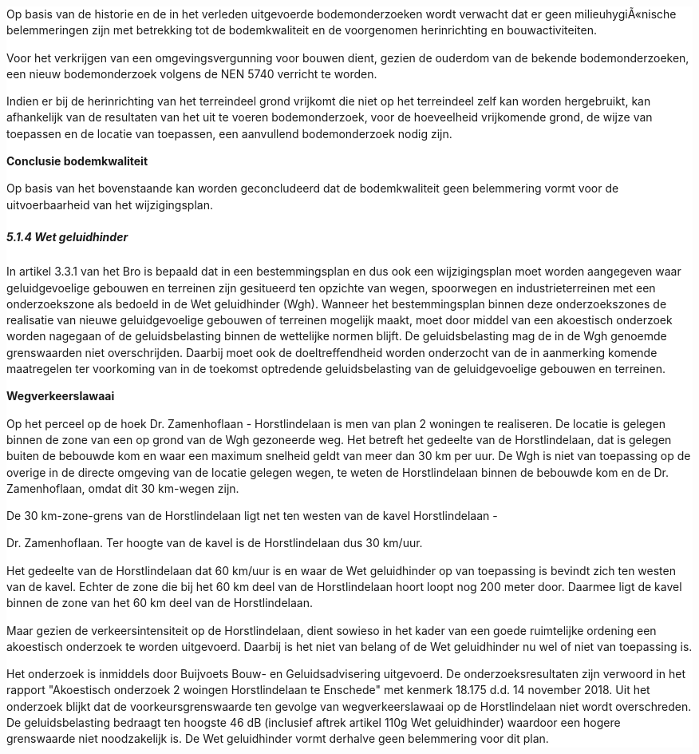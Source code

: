 Op basis van de historie en de in het verleden uitgevoerde bodemonderzoeken wordt verwacht dat er geen milieuhygiÃ«nische belemmeringen zijn met betrekking tot de bodemkwaliteit en de voorgenomen herinrichting en bouwactiviteiten.

Voor het verkrijgen van een omgevingsvergunning voor bouwen dient, gezien de ouderdom van de bekende bodemonderzoeken, een nieuw bodemonderzoek volgens de NEN 5740 verricht te worden.

Indien er bij de herinrichting van het terreindeel grond vrijkomt die niet op het terreindeel zelf kan worden hergebruikt, kan afhankelijk van de resultaten van het uit te voeren bodemonderzoek, voor de hoeveelheid vrijkomende grond, de wijze van toepassen en de locatie van toepassen, een aanvullend bodemonderzoek nodig zijn.

**Conclusie bodemkwaliteit**

Op basis van het bovenstaande kan worden geconcludeerd dat de bodemkwaliteit geen belemmering vormt voor de uitvoerbaarheid van het wijzigingsplan.

##### 5\.1\.4 Wet geluidhinder

In artikel 3\.3\.1 van het Bro is bepaald dat in een bestemmingsplan en dus ook een wijzigingsplan moet worden aangegeven waar geluidgevoelige gebouwen en terreinen zijn gesitueerd ten opzichte van wegen, spoorwegen en industrieterreinen met een onderzoekszone als bedoeld in de Wet geluidhinder (Wgh). Wanneer het bestemmingsplan binnen deze onderzoekszones de realisatie van nieuwe geluidgevoelige gebouwen of terreinen mogelijk maakt, moet door middel van een akoestisch onderzoek worden nagegaan of de geluidsbelasting binnen de wettelijke normen blijft. De geluidsbelasting mag de in de Wgh genoemde grenswaarden niet overschrijden. Daarbij moet ook de doeltreffendheid worden onderzocht van de in aanmerking komende maatregelen ter voorkoming van in de toekomst optredende geluidsbelasting van de geluidgevoelige gebouwen en terreinen.

**Wegverkeerslawaai**

Op het perceel op de hoek Dr. Zamenhoflaan \- Horstlindelaan is men van plan 2 woningen te realiseren. De locatie is gelegen binnen de zone van een op grond van de Wgh gezoneerde weg. Het betreft het gedeelte van de Horstlindelaan, dat is gelegen buiten de bebouwde kom en waar een maximum snelheid geldt van meer dan 30 km per uur. De Wgh is niet van toepassing op de overige in de directe omgeving van de locatie gelegen wegen, te weten de Horstlindelaan binnen de bebouwde kom en de Dr. Zamenhoflaan, omdat dit 30 km\-wegen zijn.

De 30 km\-zone\-grens van de Horstlindelaan ligt net ten westen van de kavel Horstlindelaan \-

Dr. Zamenhoflaan. Ter hoogte van de kavel is de Horstlindelaan dus 30 km/uur.

Het gedeelte van de Horstlindelaan dat 60 km/uur is en waar de Wet geluidhinder op van toepassing is bevindt zich ten westen van de kavel. Echter de zone die bij het 60 km deel van de Horstlindelaan hoort loopt nog 200 meter door. Daarmee ligt de kavel binnen de zone van het 60 km deel van de Horstlindelaan.

Maar gezien de verkeersintensiteit op de Horstlindelaan, dient sowieso in het kader van een goede ruimtelijke ordening een akoestisch onderzoek te worden uitgevoerd. Daarbij is het niet van belang of de Wet geluidhinder nu wel of niet van toepassing is.

Het onderzoek is inmiddels door Buijvoets Bouw\- en Geluidsadvisering uitgevoerd. De onderzoeksresultaten zijn verwoord in het rapport "Akoestisch onderzoek 2 woingen Horstlindelaan te Enschede" met kenmerk 18\.175 d.d. 14 november 2018\. Uit het onderzoek blijkt dat de voorkeursgrenswaarde ten gevolge van wegverkeerslawaai op de Horstlindelaan niet wordt overschreden. De geluidsbelasting bedraagt ten hoogste 46 dB (inclusief aftrek artikel 110g Wet geluidhinder) waardoor een hogere grenswaarde niet noodzakelijk is. De Wet geluidhinder vormt derhalve geen belemmering voor dit plan.
